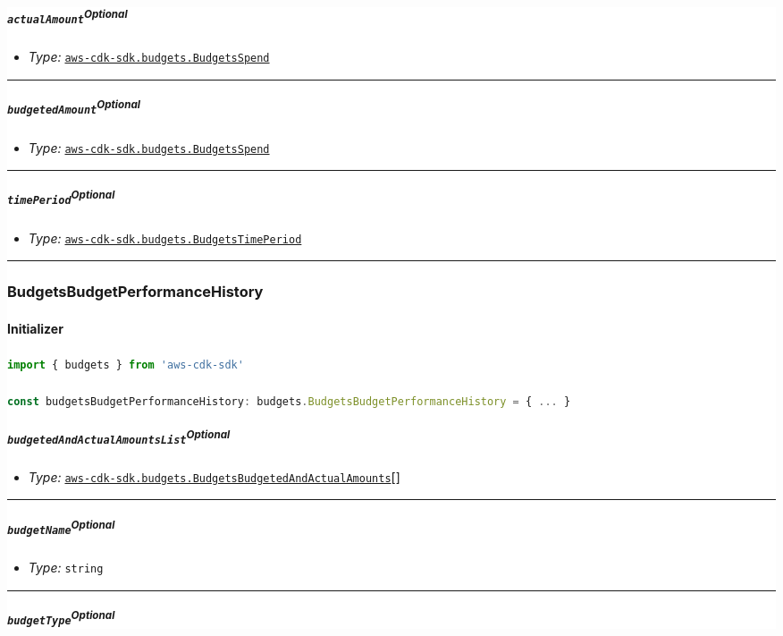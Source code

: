 ##### `actualAmount`<sup>Optional</sup> <a name="aws-cdk-sdk.budgets.BudgetsBudgetedAndActualAmounts.property.actualAmount"></a>

- *Type:* [`aws-cdk-sdk.budgets.BudgetsSpend`](#aws-cdk-sdk.budgets.BudgetsSpend)

---

##### `budgetedAmount`<sup>Optional</sup> <a name="aws-cdk-sdk.budgets.BudgetsBudgetedAndActualAmounts.property.budgetedAmount"></a>

- *Type:* [`aws-cdk-sdk.budgets.BudgetsSpend`](#aws-cdk-sdk.budgets.BudgetsSpend)

---

##### `timePeriod`<sup>Optional</sup> <a name="aws-cdk-sdk.budgets.BudgetsBudgetedAndActualAmounts.property.timePeriod"></a>

- *Type:* [`aws-cdk-sdk.budgets.BudgetsTimePeriod`](#aws-cdk-sdk.budgets.BudgetsTimePeriod)

---

### BudgetsBudgetPerformanceHistory <a name="aws-cdk-sdk.budgets.BudgetsBudgetPerformanceHistory"></a>

#### Initializer <a name="[object Object].Initializer"></a>

```typescript
import { budgets } from 'aws-cdk-sdk'

const budgetsBudgetPerformanceHistory: budgets.BudgetsBudgetPerformanceHistory = { ... }
```

##### `budgetedAndActualAmountsList`<sup>Optional</sup> <a name="aws-cdk-sdk.budgets.BudgetsBudgetPerformanceHistory.property.budgetedAndActualAmountsList"></a>

- *Type:* [`aws-cdk-sdk.budgets.BudgetsBudgetedAndActualAmounts`](#aws-cdk-sdk.budgets.BudgetsBudgetedAndActualAmounts)[]

---

##### `budgetName`<sup>Optional</sup> <a name="aws-cdk-sdk.budgets.BudgetsBudgetPerformanceHistory.property.budgetName"></a>

- *Type:* `string`

---

##### `budgetType`<sup>Optional</sup> <a name="aws-cdk-sdk.budgets.BudgetsBudgetPerformanceHistory.property.budgetType"></a>
